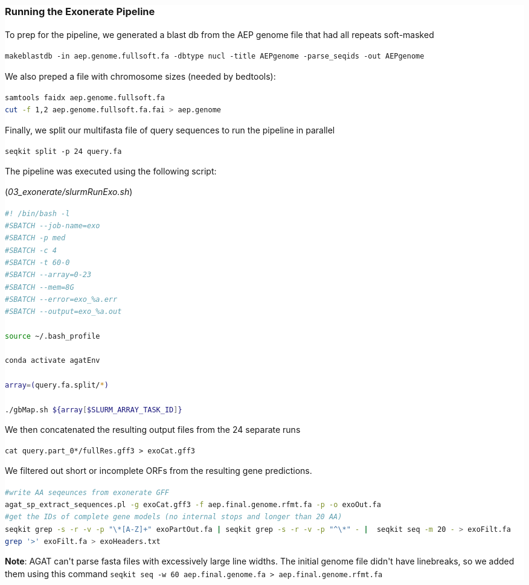 ### Running the Exonerate Pipeline

To prep for the pipeline, we generated a blast db from the AEP genome file that had all repeats soft-masked

`makeblastdb -in aep.genome.fullsoft.fa -dbtype nucl -title AEPgenome -parse_seqids -out AEPgenome`

We also preped a file with chromosome sizes (needed by bedtools):

```bash
samtools faidx aep.genome.fullsoft.fa
cut -f 1,2 aep.genome.fullsoft.fa.fai > aep.genome
```

Finally, we split our multifasta file of query sequences to run the pipeline in parallel

`seqkit split -p 24 query.fa`

The pipeline was executed using the following script:

(*03_exonerate/slurmRunExo.sh*)

```bash
#! /bin/bash -l
#SBATCH --job-name=exo
#SBATCH -p med
#SBATCH -c 4
#SBATCH -t 60-0
#SBATCH --array=0-23
#SBATCH --mem=8G
#SBATCH --error=exo_%a.err
#SBATCH --output=exo_%a.out

source ~/.bash_profile

conda activate agatEnv

array=(query.fa.split/*)

./gbMap.sh ${array[$SLURM_ARRAY_TASK_ID]}
```

We then concatenated the resulting output files from the 24 separate runs

`cat query.part_0*/fullRes.gff3 > exoCat.gff3`

We filtered out short or incomplete ORFs from the resulting gene predictions.

```bash
#write AA seqeunces from exonerate GFF
agat_sp_extract_sequences.pl -g exoCat.gff3 -f aep.final.genome.rfmt.fa -p -o exoOut.fa
#get the IDs of complete gene models (no internal stops and longer than 20 AA)
seqkit grep -s -r -v -p "\*[A-Z]+" exoPartOut.fa | seqkit grep -s -r -v -p "^\*" - |  seqkit seq -m 20 - > exoFilt.fa
grep '>' exoFilt.fa > exoHeaders.txt
```

**Note**: AGAT can't parse fasta files with excessively large line widths. The initial genome file didn't have linebreaks, so we added them using this command `seqkit seq -w 60 aep.final.genome.fa > aep.final.genome.rfmt.fa `
